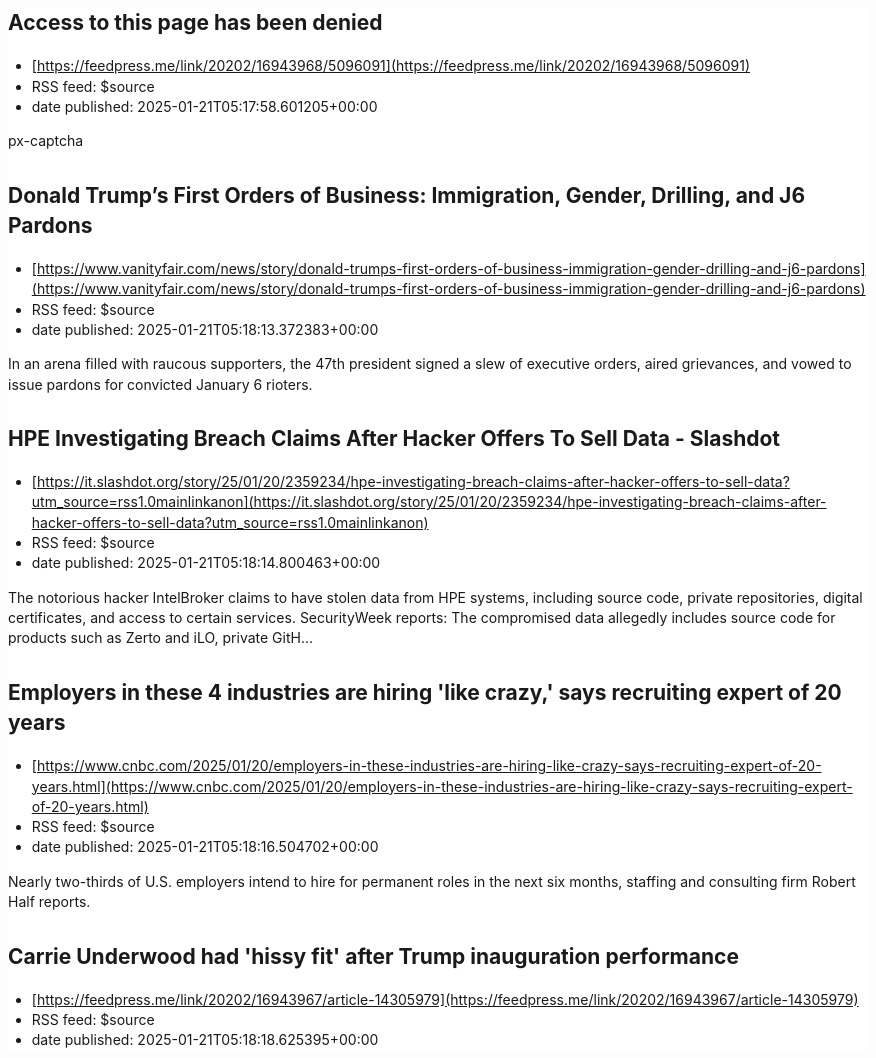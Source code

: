 ## Access to this page has been denied
 - [https://feedpress.me/link/20202/16943968/5096091](https://feedpress.me/link/20202/16943968/5096091)
 - RSS feed: $source
 - date published: 2025-01-21T05:17:58.601205+00:00

px-captcha

## Donald Trump’s First Orders of Business: Immigration, Gender, Drilling, and J6 Pardons
 - [https://www.vanityfair.com/news/story/donald-trumps-first-orders-of-business-immigration-gender-drilling-and-j6-pardons](https://www.vanityfair.com/news/story/donald-trumps-first-orders-of-business-immigration-gender-drilling-and-j6-pardons)
 - RSS feed: $source
 - date published: 2025-01-21T05:18:13.372383+00:00

In an arena filled with raucous supporters, the 47th president signed a slew of executive orders, aired grievances, and vowed to issue pardons for convicted January 6 rioters.

## HPE Investigating Breach Claims After Hacker Offers To Sell Data - Slashdot
 - [https://it.slashdot.org/story/25/01/20/2359234/hpe-investigating-breach-claims-after-hacker-offers-to-sell-data?utm_source=rss1.0mainlinkanon](https://it.slashdot.org/story/25/01/20/2359234/hpe-investigating-breach-claims-after-hacker-offers-to-sell-data?utm_source=rss1.0mainlinkanon)
 - RSS feed: $source
 - date published: 2025-01-21T05:18:14.800463+00:00

The notorious hacker IntelBroker claims to have stolen data from HPE systems, including source code, private repositories, digital certificates, and access to certain services. SecurityWeek reports:  The compromised data allegedly includes source code for products such as Zerto and iLO, private GitH...

## Employers in these 4 industries are hiring 'like crazy,' says recruiting expert of 20 years
 - [https://www.cnbc.com/2025/01/20/employers-in-these-industries-are-hiring-like-crazy-says-recruiting-expert-of-20-years.html](https://www.cnbc.com/2025/01/20/employers-in-these-industries-are-hiring-like-crazy-says-recruiting-expert-of-20-years.html)
 - RSS feed: $source
 - date published: 2025-01-21T05:18:16.504702+00:00

Nearly two-thirds of U.S. employers intend to hire for permanent roles in the next six months, staffing and consulting firm Robert Half reports.

## Carrie Underwood had 'hissy fit' after Trump inauguration performance
 - [https://feedpress.me/link/20202/16943967/article-14305979](https://feedpress.me/link/20202/16943967/article-14305979)
 - RSS feed: $source
 - date published: 2025-01-21T05:18:18.625395+00:00
